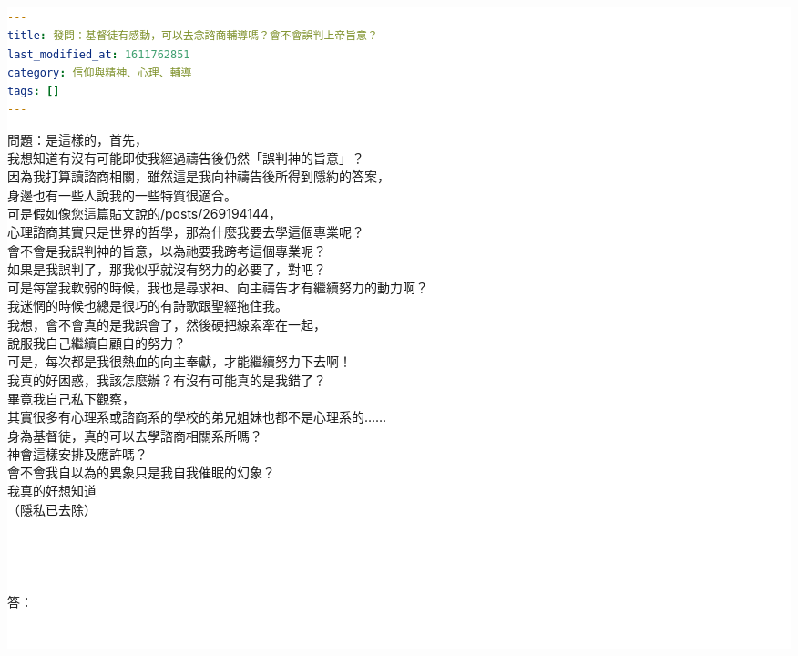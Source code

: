 ```yaml
---
title: 發問：基督徒有感動，可以去念諮商輔導嗎？會不會誤判上帝旨意？
last_modified_at: 1611762851
category: 信仰與精神、心理、輔導
tags: []
---
```


<div>問題：是這樣的，首先，</div>

<div>我想知道有沒有可能即使我經過禱告後仍然「誤判神的旨意」？</div>

<div>因為我打算讀諮商相關，雖然這是我向神禱告後所得到隱約的答案，</div>

<div>身邊也有一些人說我的一些特質很適合。</div>

<div>可是假如像您這篇貼文說的<a href="/posts/269194144" target="_blank">/posts/269194144</a>，</div>

<div>心理諮商其實只是世界的哲學，那為什麼我要去學這個專業呢？</div>

<div>會不會是我誤判神的旨意，以為祂要我跨考這個專業呢？</div>

<div>如果是我誤判了，那我似乎就沒有努力的必要了，對吧？</div>

<div>可是每當我軟弱的時候，我也是尋求神、向主禱告才有繼續努力的動力啊？</div>

<div>我迷惘的時候也總是很巧的有詩歌跟聖經拖住我。</div>

<div>我想，會不會真的是我誤會了，然後硬把線索牽在一起，</div>

<div>說服我自己繼續自顧自的努力？</div>

<div>可是，每次都是我很熱血的向主奉獻，才能繼續努力下去啊！</div>

<div>我真的好困惑，我該怎麼辦？有沒有可能真的是我錯了？</div>

<div>畢竟我自己私下觀察，</div>

<div>其實很多有心理系或諮商系的學校的弟兄姐妹也都不是心理系的……</div>

<div>身為基督徒，真的可以去學諮商相關系所嗎？</div>

<div>神會這樣安排及應許嗎？</div>

<div>會不會我自以為的異象只是我自我催眠的幻象？</div>

<div>我真的好想知道</div>

<div>（隱私已去除）</div>

<div>&nbsp;</div>

<div>&nbsp;</div>

<div>&nbsp;</div>

<div>&nbsp;</div>

<div>答：</div>

<div>&nbsp;</div>

<div>&nbsp;</div>
